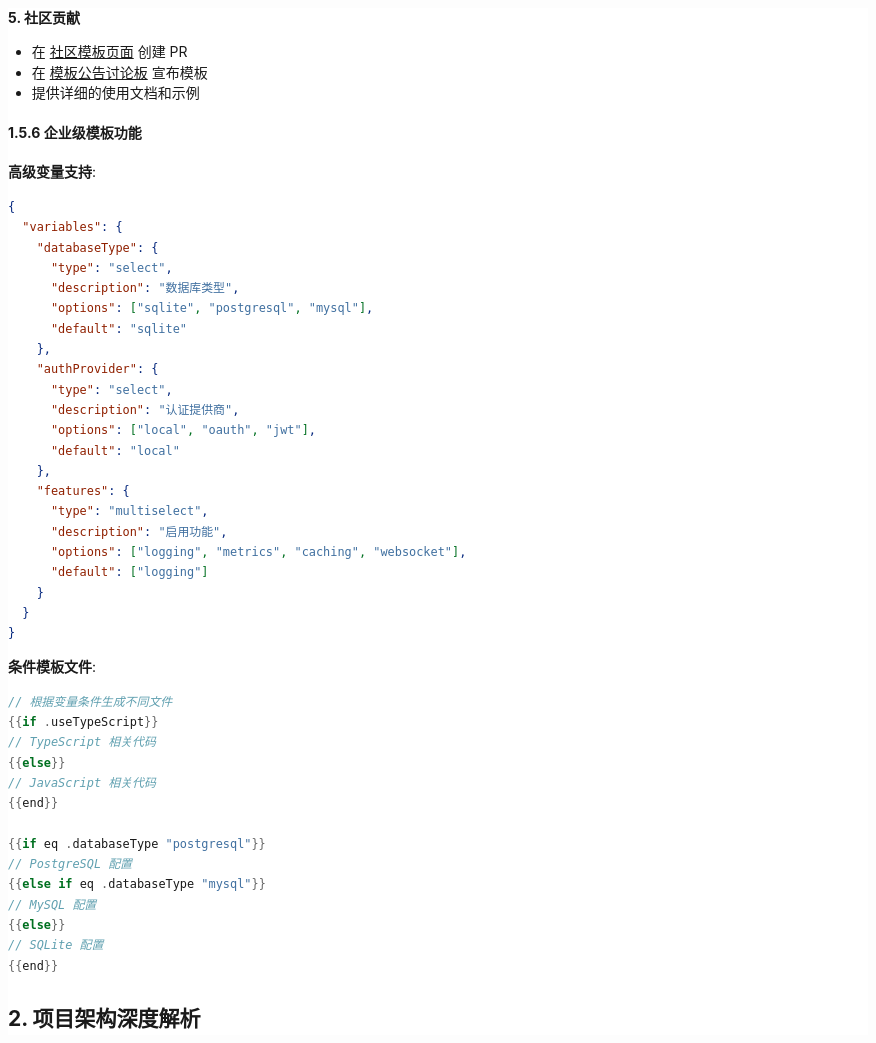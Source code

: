 **5. 社区贡献**
- 在 [社区模板页面](https://wails.golang.ac.cn/docs/community/templates/) 创建 PR
- 在 [模板公告讨论板](https://github.com/wailsapp/wails/discussions) 宣布模板
- 提供详细的使用文档和示例

#### 1.5.6 企业级模板功能

**高级变量支持**:
```json
{
  "variables": {
    "databaseType": {
      "type": "select",
      "description": "数据库类型",
      "options": ["sqlite", "postgresql", "mysql"],
      "default": "sqlite"
    },
    "authProvider": {
      "type": "select",
      "description": "认证提供商",
      "options": ["local", "oauth", "jwt"],
      "default": "local"
    },
    "features": {
      "type": "multiselect",
      "description": "启用功能",
      "options": ["logging", "metrics", "caching", "websocket"],
      "default": ["logging"]
    }
  }
}
```

**条件模板文件**:
```go
// 根据变量条件生成不同文件
{{if .useTypeScript}}
// TypeScript 相关代码
{{else}}
// JavaScript 相关代码
{{end}}

{{if eq .databaseType "postgresql"}}
// PostgreSQL 配置
{{else if eq .databaseType "mysql"}}
// MySQL 配置
{{else}}
// SQLite 配置
{{end}}
```

## 2. 项目架构深度解析
